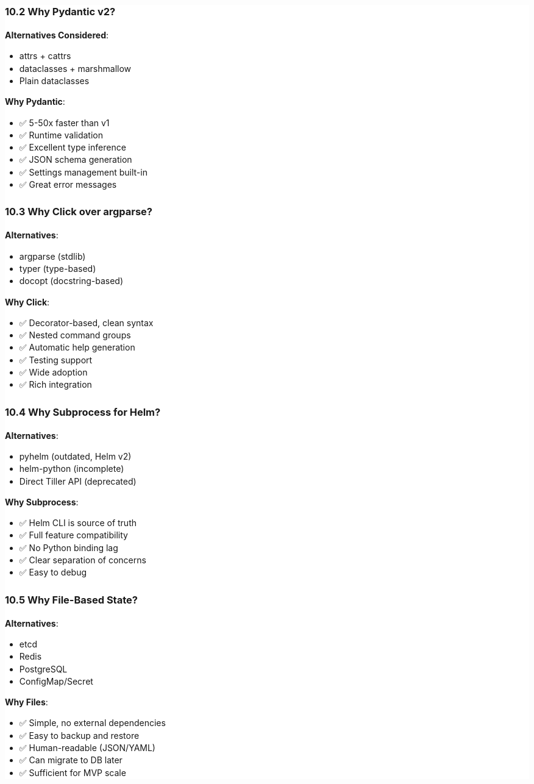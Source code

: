 ### 10.2 Why Pydantic v2?

**Alternatives Considered**:
- attrs + cattrs
- dataclasses + marshmallow
- Plain dataclasses

**Why Pydantic**:
- ✅ 5-50x faster than v1
- ✅ Runtime validation
- ✅ Excellent type inference
- ✅ JSON schema generation
- ✅ Settings management built-in
- ✅ Great error messages

### 10.3 Why Click over argparse?

**Alternatives**:
- argparse (stdlib)
- typer (type-based)
- docopt (docstring-based)

**Why Click**:
- ✅ Decorator-based, clean syntax
- ✅ Nested command groups
- ✅ Automatic help generation
- ✅ Testing support
- ✅ Wide adoption
- ✅ Rich integration

### 10.4 Why Subprocess for Helm?

**Alternatives**:
- pyhelm (outdated, Helm v2)
- helm-python (incomplete)
- Direct Tiller API (deprecated)

**Why Subprocess**:
- ✅ Helm CLI is source of truth
- ✅ Full feature compatibility
- ✅ No Python binding lag
- ✅ Clear separation of concerns
- ✅ Easy to debug

### 10.5 Why File-Based State?

**Alternatives**:
- etcd
- Redis
- PostgreSQL
- ConfigMap/Secret

**Why Files**:
- ✅ Simple, no external dependencies
- ✅ Easy to backup and restore
- ✅ Human-readable (JSON/YAML)
- ✅ Can migrate to DB later
- ✅ Sufficient for MVP scale
